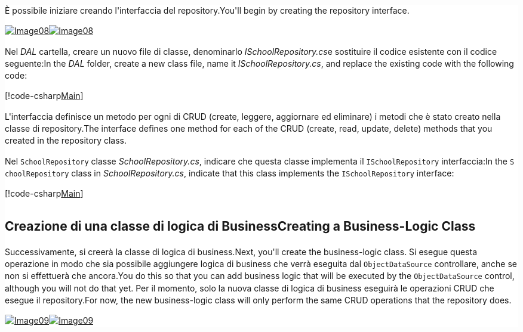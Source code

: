 <span data-ttu-id="dc9c1-122">È possibile iniziare creando l'interfaccia del repository.</span><span class="sxs-lookup"><span data-stu-id="dc9c1-122">You'll begin by creating the repository interface.</span></span>

<span data-ttu-id="dc9c1-123">[![Image08](using-the-entity-framework-and-the-objectdatasource-control-part-2-adding-a-business-logic-layer-and-unit-tests/_static/image2.png)](using-the-entity-framework-and-the-objectdatasource-control-part-2-adding-a-business-logic-layer-and-unit-tests/_static/image1.png)</span><span class="sxs-lookup"><span data-stu-id="dc9c1-123">[![Image08](using-the-entity-framework-and-the-objectdatasource-control-part-2-adding-a-business-logic-layer-and-unit-tests/_static/image2.png)](using-the-entity-framework-and-the-objectdatasource-control-part-2-adding-a-business-logic-layer-and-unit-tests/_static/image1.png)</span></span>

<span data-ttu-id="dc9c1-124">Nel *DAL* cartella, creare un nuovo file di classe, denominarlo *ISchoolRepository.cs*e sostituire il codice esistente con il codice seguente:</span><span class="sxs-lookup"><span data-stu-id="dc9c1-124">In the *DAL* folder, create a new class file, name it *ISchoolRepository.cs*, and replace the existing code with the following code:</span></span>

[!code-csharp[Main](using-the-entity-framework-and-the-objectdatasource-control-part-2-adding-a-business-logic-layer-and-unit-tests/samples/sample1.cs)]

<span data-ttu-id="dc9c1-125">L'interfaccia definisce un metodo per ogni di CRUD (create, leggere, aggiornare ed eliminare) i metodi che è stato creato nella classe di repository.</span><span class="sxs-lookup"><span data-stu-id="dc9c1-125">The interface defines one method for each of the CRUD (create, read, update, delete) methods that you created in the repository class.</span></span>

<span data-ttu-id="dc9c1-126">Nel `SchoolRepository` classe *SchoolRepository.cs*, indicare che questa classe implementa il `ISchoolRepository` interfaccia:</span><span class="sxs-lookup"><span data-stu-id="dc9c1-126">In the `SchoolRepository` class in *SchoolRepository.cs*, indicate that this class implements the `ISchoolRepository` interface:</span></span>

[!code-csharp[Main](using-the-entity-framework-and-the-objectdatasource-control-part-2-adding-a-business-logic-layer-and-unit-tests/samples/sample2.cs)]

## <a name="creating-a-business-logic-class"></a><span data-ttu-id="dc9c1-127">Creazione di una classe di logica di Business</span><span class="sxs-lookup"><span data-stu-id="dc9c1-127">Creating a Business-Logic Class</span></span>

<span data-ttu-id="dc9c1-128">Successivamente, si creerà la classe di logica di business.</span><span class="sxs-lookup"><span data-stu-id="dc9c1-128">Next, you'll create the business-logic class.</span></span> <span data-ttu-id="dc9c1-129">Si esegue questa operazione in modo che sia possibile aggiungere logica di business che verrà eseguita dal `ObjectDataSource` controllare, anche se non si effettuerà che ancora.</span><span class="sxs-lookup"><span data-stu-id="dc9c1-129">You do this so that you can add business logic that will be executed by the `ObjectDataSource` control, although you will not do that yet.</span></span> <span data-ttu-id="dc9c1-130">Per il momento, solo la nuova classe di logica di business eseguirà le operazioni CRUD che esegue il repository.</span><span class="sxs-lookup"><span data-stu-id="dc9c1-130">For now, the new business-logic class will only perform the same CRUD operations that the repository does.</span></span>

<span data-ttu-id="dc9c1-131">[![Image09](using-the-entity-framework-and-the-objectdatasource-control-part-2-adding-a-business-logic-layer-and-unit-tests/_static/image4.png)](using-the-entity-framework-and-the-objectdatasource-control-part-2-adding-a-business-logic-layer-and-unit-tests/_static/image3.png)</span><span class="sxs-lookup"><span data-stu-id="dc9c1-131">[![Image09](using-the-entity-framework-and-the-objectdatasource-control-part-2-adding-a-business-logic-layer-and-unit-tests/_static/image4.png)](using-the-entity-framework-and-the-objectdatasource-control-part-2-adding-a-business-logic-layer-and-unit-tests/_static/image3.png)</span></span>
